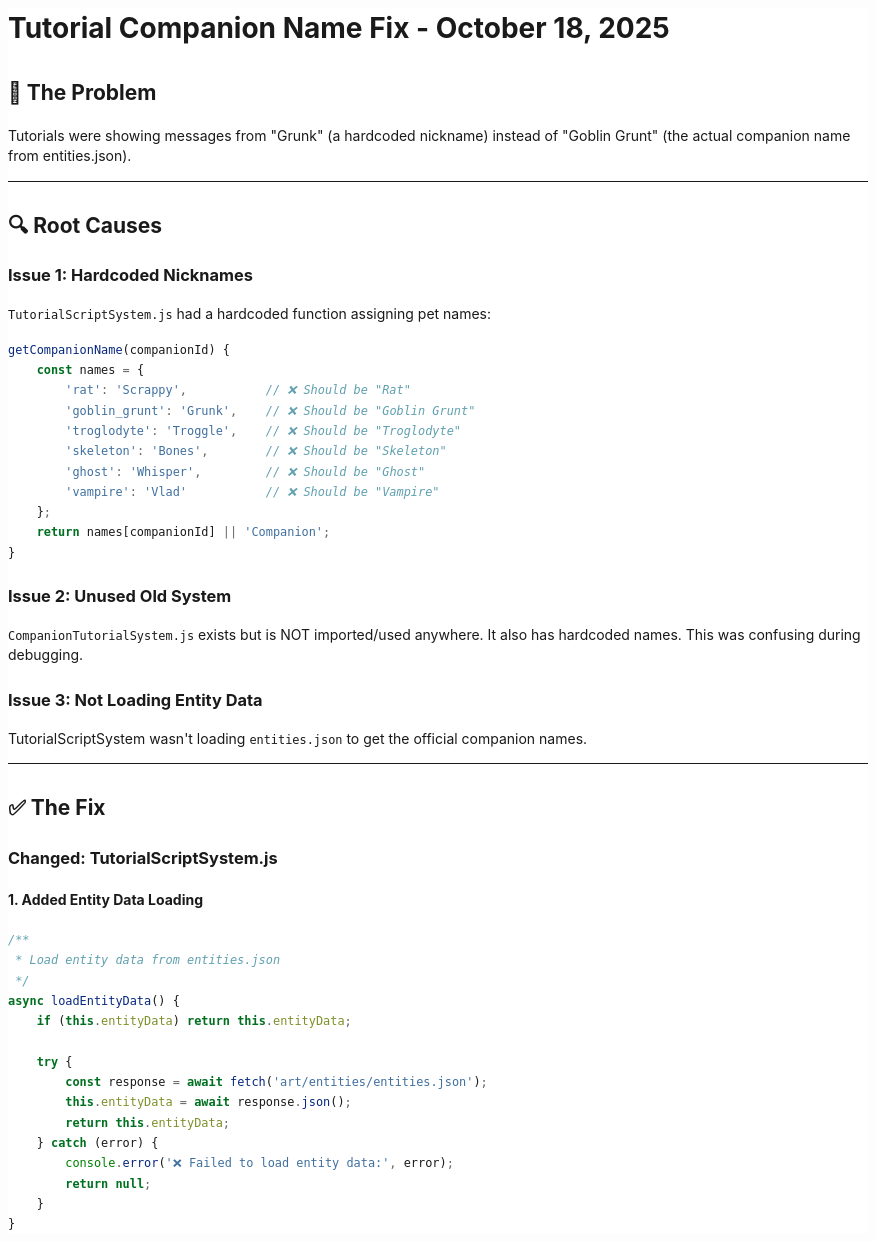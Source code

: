 # Tutorial Companion Name Fix - October 18, 2025

## 🐛 The Problem

Tutorials were showing messages from "Grunk" (a hardcoded nickname) instead of "Goblin Grunt" (the actual companion name from entities.json).

---

## 🔍 Root Causes

### Issue 1: Hardcoded Nicknames
`TutorialScriptSystem.js` had a hardcoded function assigning pet names:

```javascript
getCompanionName(companionId) {
    const names = {
        'rat': 'Scrappy',           // ❌ Should be "Rat"
        'goblin_grunt': 'Grunk',    // ❌ Should be "Goblin Grunt"
        'troglodyte': 'Troggle',    // ❌ Should be "Troglodyte"
        'skeleton': 'Bones',        // ❌ Should be "Skeleton"
        'ghost': 'Whisper',         // ❌ Should be "Ghost"
        'vampire': 'Vlad'           // ❌ Should be "Vampire"
    };
    return names[companionId] || 'Companion';
}
```

### Issue 2: Unused Old System
`CompanionTutorialSystem.js` exists but is NOT imported/used anywhere. It also has hardcoded names. This was confusing during debugging.

### Issue 3: Not Loading Entity Data
TutorialScriptSystem wasn't loading `entities.json` to get the official companion names.

---

## ✅ The Fix

### Changed: TutorialScriptSystem.js

#### 1. Added Entity Data Loading
```javascript
/**
 * Load entity data from entities.json
 */
async loadEntityData() {
    if (this.entityData) return this.entityData;

    try {
        const response = await fetch('art/entities/entities.json');
        this.entityData = await response.json();
        return this.entityData;
    } catch (error) {
        console.error('❌ Failed to load entity data:', error);
        return null;
    }
}
```
